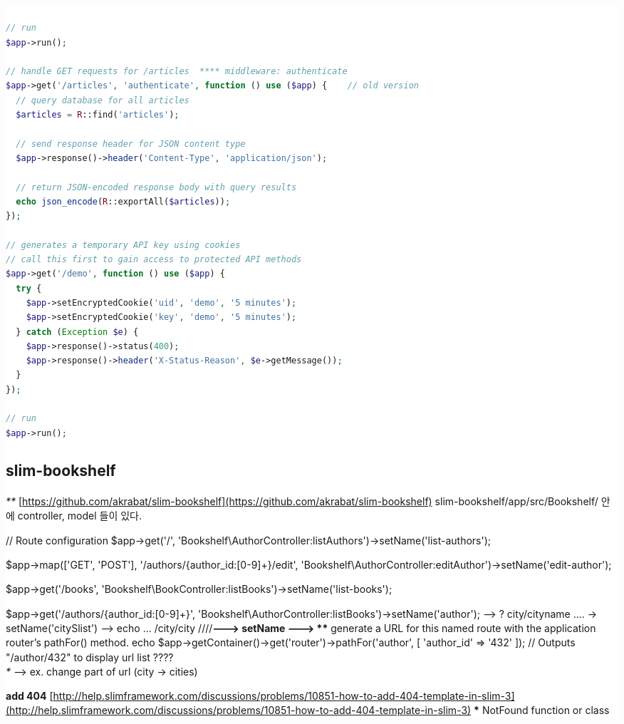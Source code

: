 ```php

// run
$app->run();

// handle GET requests for /articles  **** middleware: authenticate
$app->get('/articles', 'authenticate', function () use ($app) {    // old version
  // query database for all articles
  $articles = R::find('articles'); 

  // send response header for JSON content type
  $app->response()->header('Content-Type', 'application/json');

  // return JSON-encoded response body with query results
  echo json_encode(R::exportAll($articles));
});

// generates a temporary API key using cookies
// call this first to gain access to protected API methods
$app->get('/demo', function () use ($app) {    
  try {
    $app->setEncryptedCookie('uid', 'demo', '5 minutes');
    $app->setEncryptedCookie('key', 'demo', '5 minutes');
  } catch (Exception $e) {
    $app->response()->status(400);
    $app->response()->header('X-Status-Reason', $e->getMessage());
  }
});

// run
$app->run();
```

## slim-bookshelf

_\*\*_ [https://github.com/akrabat/slim-bookshelf](https://github.com/akrabat/slim-bookshelf) slim-bookshelf/app/src/Bookshelf/ 안에 controller, model 들이 있다.

// Route configuration $app-&gt;get\('/', 'Bookshelf\AuthorController:listAuthors'\)-&gt;setName\('list-authors'\);

$app-&gt;map\(\['GET', 'POST'\], '/authors/{author\_id:\[0-9\]+}/edit', 'Bookshelf\AuthorController:editAuthor'\)-&gt;setName\('edit-author'\);

$app-&gt;get\('/books', 'Bookshelf\BookController:listBooks'\)-&gt;setName\('list-books'\);

$app-&gt;get\('/authors/{author\_id:\[0-9\]+}', 'Bookshelf\AuthorController:listBooks'\)-&gt;setName\('author'\); --&gt; ? city/cityname .... -&gt; setName\('citySlist'\) --&gt; echo ... /city/city ////**---&gt; setName ---&gt; \*\*** generate a URL for this named route with the application router’s pathFor\(\) method. echo $app-&gt;getContainer\(\)-&gt;get\('router'\)-&gt;pathFor\('author', \[ 'author\_id' =&gt; '432' \]\); // Outputs "/author/432" to display url list ????  
_\*_ --&gt; ex. change part of url \(city -&gt; cities\)

**add 404** [http://help.slimframework.com/discussions/problems/10851-how-to-add-404-template-in-slim-3](http://help.slimframework.com/discussions/problems/10851-how-to-add-404-template-in-slim-3) **\*** NotFound function or class
